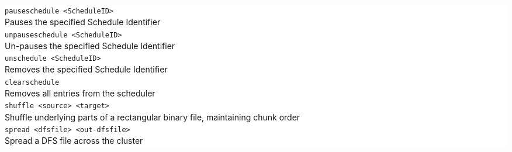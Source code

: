 <tr valign='top'>
<td><div><code>pauseschedule &lt;ScheduleID&gt;</code></div>
</td>
<td>Pauses the specified Schedule Identifier</td>
</tr>

<tr valign='top'>
<td><div><code>unpauseschedule &lt;ScheduleID&gt;</code></div>
</td>
<td>Un-pauses the specified Schedule Identifier</td>
</tr>

<tr valign='top'>
<td><div><code>unschedule &lt;ScheduleID&gt;</code></div>
</td>
<td>Removes the specified Schedule Identifier</td>
</tr>

<tr valign='top'>
<td><div><code>clearschedule</code></div>
</td>
<td>Removes all entries from the scheduler</td>
</tr>



<tr valign='top'>
<td><div><code>shuffle &lt;source&gt; &lt;target&gt;</code></div>
</td>
<td>Shuffle underlying parts of a rectangular binary file, maintaining chunk order</td>
</tr>

<tr valign='top'>
<td><div><code>spread &lt;dfsfile&gt; &lt;out-dfsfile&gt;</code></div>
</td>
<td>Spread a DFS file across the cluster</td>
</tr>

</table>
